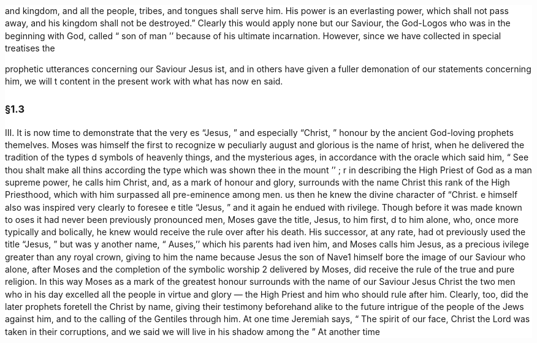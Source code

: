 and kingdom, and all the people, tribes, and tongues
shall serve him. His power is an everlasting power,
which shall not pass away, and his kingdom shall
not be destroyed.” Clearly this would apply
none but our Saviour, the God-Logos who was in
the beginning with God, called “ son of man ’’
because of his ultimate incarnation. However,
since we have collected in special treatises the

<pb n="29"/>
prophetic utterances concerning our Saviour Jesus
ist, and in others have given a fuller demonation
οf our statements concerning him, we will
t content in the present work with what has now
en said.</p>  

### §1.3  

<p>III. It is now time to demonstrate that the very
es “Jesus, ” and especially “Christ, ”
honour by the ancient God-loving prophets themelves.
Moses was himself the first to recognize
w peculiarly august and glorious is the name of
hrist, when he delivered the tradition of the types
d symbols of heavenly things, and the mysterious
ages, in accordance with the oracle which said
him, “ See thou shalt make all thins according
the type which was shown thee in the mount ’’ ;
r in describing the Ηigh Ρriest οf God as a man
supreme power, he calls him Christ, and, as a
mark of honour and glory, surrounds with the name
Christ this rank οf the High Priesthood, which
with him surpassed all pre-eminence among men.
us then he knew the divine character of “Christ.
e himself also was inspired very clearly to foresee
e title “Jesus, ” and it again he endued with
rivilege. Though before it was made known to
oses it had never been previously pronounced
men, Moses gave the title, Jesus, to him first,
d to him alone, who, once more typically and
bolically, he knew would receive the rule οver
after his death. His successor, at any rate, had
οt previously used the title “Jesus, ” but was
y another name, “ Αuses,’’ which his parents had
iven him, and Moses calls him Jesus, as a precious
ivilege greater than any royal crown, giving to

<pb n="31"/>
him the name because Jesus the son of Nave1
himself bore the image οf οur Saviour who alone,
after Moses and the completion of the symbolic
worship 2 delivered by Moses, did receive the rule of
the true and pure religion. In this way Moses as a
mark of the greatest honour surrounds with the name
of our Saviour Jesus Christ the two men who in
his day excelled all the people in virtue and glory
— the Ηigh Ρriest and him who should rule after
him. Clearly, too, did the later prophets foretell
the Christ by name, giving their testimony beforehand
alike to the future intrigue οf the people of
the Jews against him, and to the calling οf the
Gentiles through him. At one time Jeremiah says,
“ The spirit of our face, Christ the Lord was taken
in their corruptions, and we said we will live in his
shadow among the ” Αt another time